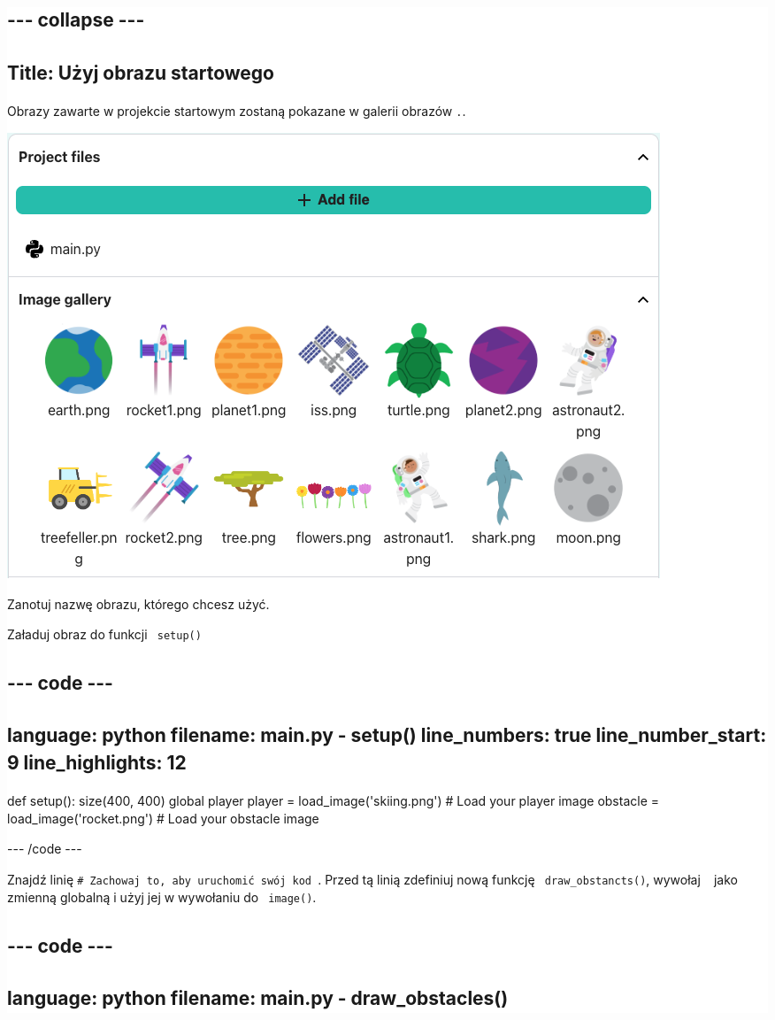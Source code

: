 --- collapse ---
---
Title: Użyj obrazu startowego
---

Obrazy zawarte w projekcie startowym zostaną pokazane w galerii obrazów `.`.

![Galeria obrazów przedstawiająca dołączone obrazy.](images/starter-images.png)

Zanotuj nazwę obrazu, którego chcesz użyć.

Załaduj obraz do funkcji ` setup()`

--- code ---
---
language: python filename: main.py - setup() line_numbers: true line_number_start: 9
line_highlights: 12
---

def setup(): size(400, 400) global player player = load_image('skiing.png')  # Load your player image obstacle = load_image('rocket.png')  # Load your obstacle image

--- /code ---

Znajdź linię `# Zachowaj to, aby uruchomić swój kod `. Przed tą linią zdefiniuj nową funkcję ` draw_obstancts()`, wywołaj ` ` jako zmienną globalną i użyj jej w wywołaniu do ` image()`.

--- code ---
---
language: python
filename: main.py - draw_obstacles()
---
